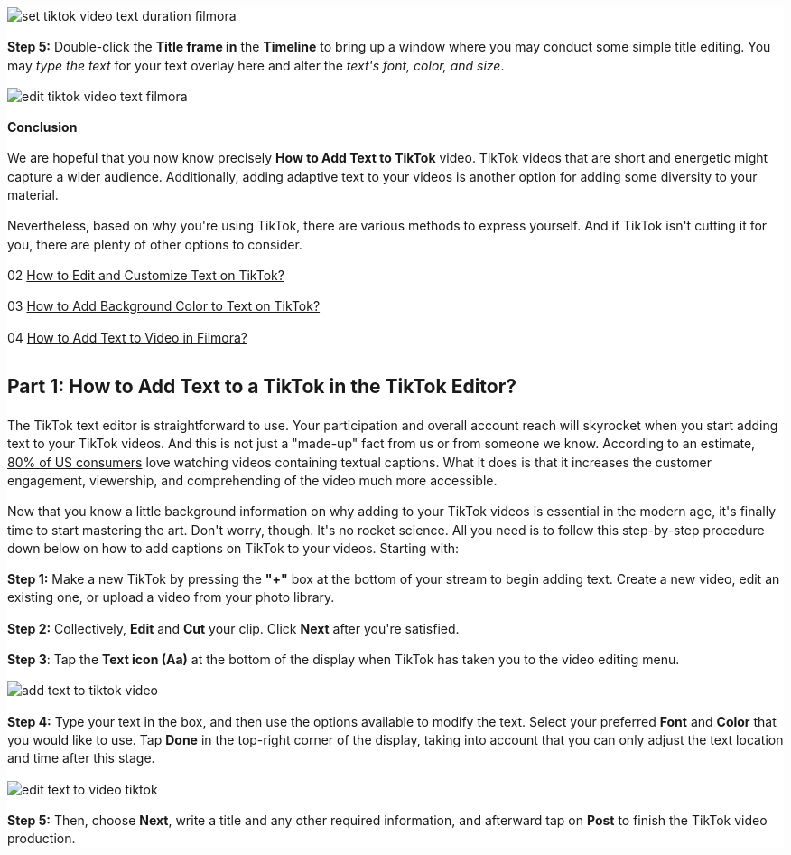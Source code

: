![set tiktok video text duration filmora](https://images.wondershare.com/filmora/article-images/set-tiktok-video-text-duration-filmora.jpg)

**Step 5:** Double-click the **Title frame in** the **Timeline** to bring up a window where you may conduct some simple title editing. You may _type the text_ for your text overlay here and alter the _text's font, color, and size_.

![edit tiktok video text filmora](https://images.wondershare.com/filmora/article-images/edit-tiktok-video-text-filmora.jpg)

**Conclusion**

We are hopeful that you now know precisely **How to Add Text to TikTok** video. TikTok videos that are short and energetic might capture a wider audience. Additionally, adding adaptive text to your videos is another option for adding some diversity to your material.

Nevertheless, based on why you're using TikTok, there are various methods to express yourself. And if TikTok isn't cutting it for you, there are plenty of other options to consider.

02 [How to Edit and Customize Text on TikTok?](#part2)

03 [How to Add Background Color to Text on TikTok?](#part3)

04 [How to Add Text to Video in Filmora?](#part4)

## Part 1: How to Add Text to a TikTok in the TikTok Editor?

The TikTok text editor is straightforward to use. Your participation and overall account reach will skyrocket when you start adding text to your TikTok videos. And this is not just a "made-up" fact from us or from someone we know. According to an estimate, [80% of US consumers](https://www.nexttv.com/news/mobile-videos-often-watched-without-audio-study-finds) love watching videos containing textual captions. What it does is that it increases the customer engagement, viewership, and comprehending of the video much more accessible.

Now that you know a little background information on why adding to your TikTok videos is essential in the modern age, it's finally time to start mastering the art. Don't worry, though. It's no rocket science. All you need is to follow this step-by-step procedure down below on how to add captions on TikTok to your videos. Starting with:

**Step 1:** Make a new TikTok by pressing the **"+"** box at the bottom of your stream to begin adding text. Create a new video, edit an existing one, or upload a video from your photo library.

**Step 2:** Collectively, **Edit** and **Cut** your clip. Click **Next** after you're satisfied.

**Step 3**: Tap the **Text icon (Aa)** at the bottom of the display when TikTok has taken you to the video editing menu.

![add text to tiktok video](https://images.wondershare.com/filmora/article-images/add-text-to-tiktok-video.jpg)

**Step 4:** Type your text in the box, and then use the options available to modify the text. Select your preferred **Font** and **Color** that you would like to use. Tap **Done** in the top-right corner of the display, taking into account that you can only adjust the text location and time after this stage.

![edit text to video tiktok](https://images.wondershare.com/filmora/article-images/edit-text-to-video-tiktok.jpg)

**Step 5:** Then, choose **Next**, write a title and any other required information, and afterward tap on **Post** to finish the TikTok video production.

